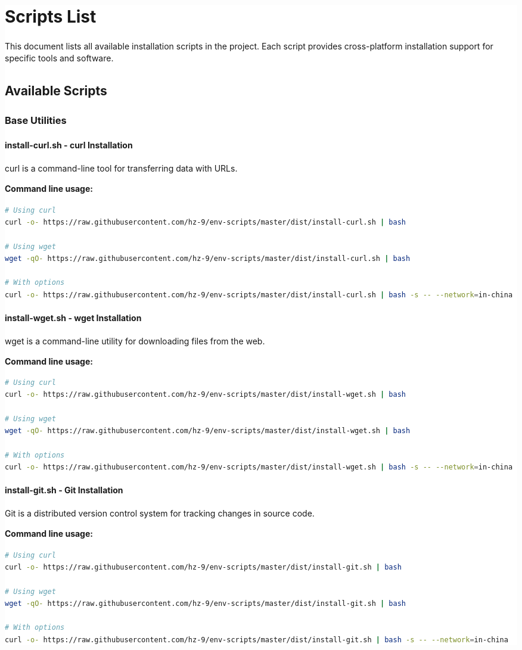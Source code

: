 # Scripts List

This document lists all available installation scripts in the project. Each script provides cross-platform installation support for specific tools and software.

## Available Scripts

### Base Utilities

#### **install-curl.sh** - curl Installation

curl is a command-line tool for transferring data with URLs.

**Command line usage:**

```bash
# Using curl
curl -o- https://raw.githubusercontent.com/hz-9/env-scripts/master/dist/install-curl.sh | bash

# Using wget
wget -qO- https://raw.githubusercontent.com/hz-9/env-scripts/master/dist/install-curl.sh | bash

# With options
curl -o- https://raw.githubusercontent.com/hz-9/env-scripts/master/dist/install-curl.sh | bash -s -- --network=in-china
```

#### **install-wget.sh** - wget Installation

wget is a command-line utility for downloading files from the web.

**Command line usage:**

```bash
# Using curl
curl -o- https://raw.githubusercontent.com/hz-9/env-scripts/master/dist/install-wget.sh | bash

# Using wget
wget -qO- https://raw.githubusercontent.com/hz-9/env-scripts/master/dist/install-wget.sh | bash

# With options
curl -o- https://raw.githubusercontent.com/hz-9/env-scripts/master/dist/install-wget.sh | bash -s -- --network=in-china
```

#### **install-git.sh** - Git Installation

Git is a distributed version control system for tracking changes in source code.

**Command line usage:**

```bash
# Using curl
curl -o- https://raw.githubusercontent.com/hz-9/env-scripts/master/dist/install-git.sh | bash

# Using wget
wget -qO- https://raw.githubusercontent.com/hz-9/env-scripts/master/dist/install-git.sh | bash

# With options
curl -o- https://raw.githubusercontent.com/hz-9/env-scripts/master/dist/install-git.sh | bash -s -- --network=in-china
```
